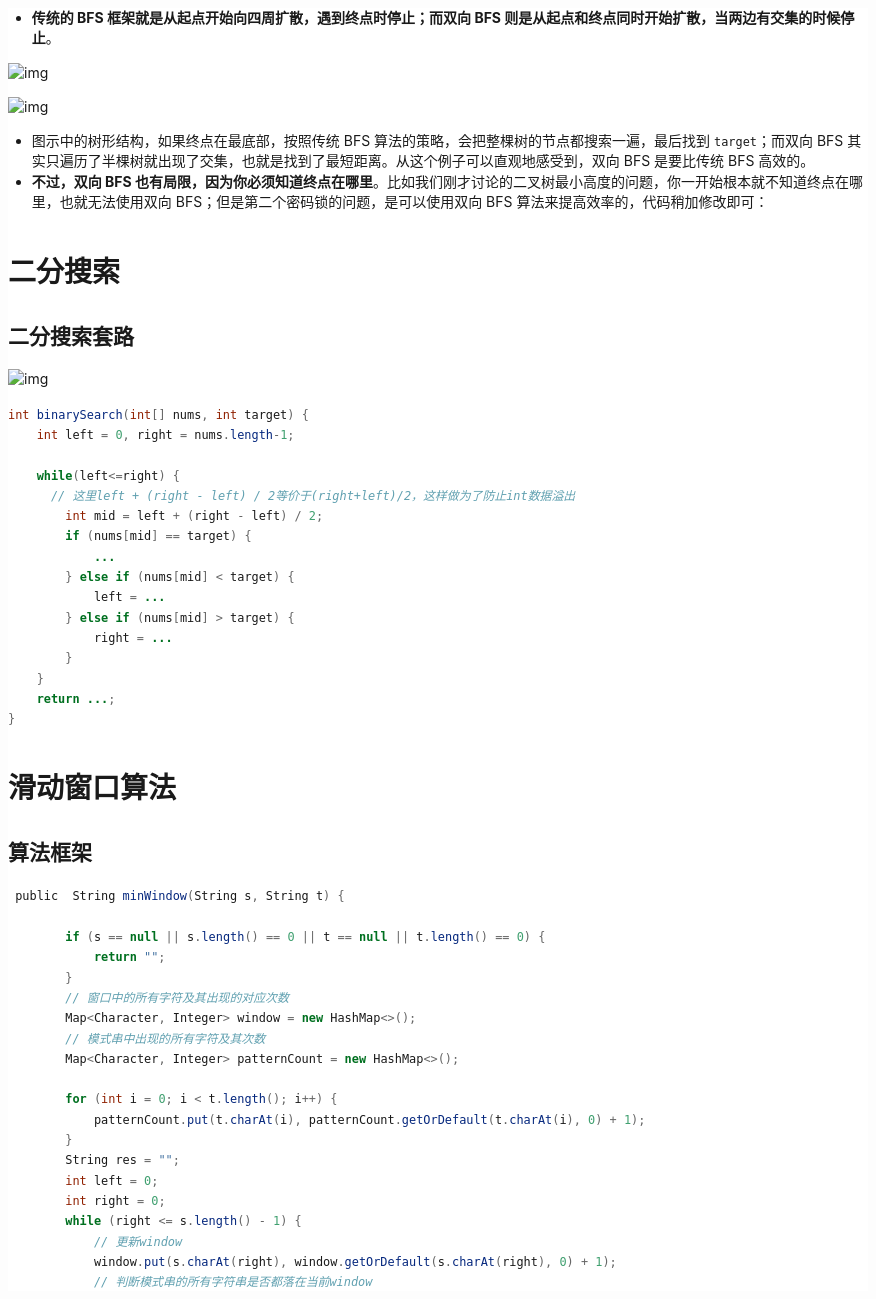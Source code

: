 * **传统的 BFS 框架就是从起点开始向四周扩散，遇到终点时停止；而双向 BFS 则是从起点和终点同时开始扩散，当两边有交集的时候停止**。

![img](https://gblobscdn.gitbook.com/assets%2F-LrtQOWSnDdXhp3kYN4k%2Fsync%2F96d7b1ab7db024a1831170c128f5dcacfb68abb8.jpeg?alt=media)

![img](https://gblobscdn.gitbook.com/assets%2F-LrtQOWSnDdXhp3kYN4k%2Fsync%2F946f50b8251df56bfaa1d60a133affd736e4ebb3.jpeg?alt=media)

* 图示中的树形结构，如果终点在最底部，按照传统 BFS 算法的策略，会把整棵树的节点都搜索一遍，最后找到 `target`；而双向 BFS 其实只遍历了半棵树就出现了交集，也就是找到了最短距离。从这个例子可以直观地感受到，双向 BFS 是要比传统 BFS 高效的。
* **不过，双向 BFS 也有局限，因为你必须知道终点在哪里**。比如我们刚才讨论的二叉树最小高度的问题，你一开始根本就不知道终点在哪里，也就无法使用双向 BFS；但是第二个密码锁的问题，是可以使用双向 BFS 算法来提高效率的，代码稍加修改即可：

# 二分搜索

## 二分搜索套路

![img](https://gblobscdn.gitbook.com/assets%2F-LrtQOWSnDdXhp3kYN4k%2Fsync%2F6262c33549e980c22758927d7a57280b5213ed3f.png?alt=media)

```java
int binarySearch(int[] nums, int target) {
    int left = 0, right = nums.length-1;

    while(left<=right) {
      // 这里left + (right - left) / 2等价于(right+left)/2，这样做为了防止int数据溢出
        int mid = left + (right - left) / 2;
        if (nums[mid] == target) {
            ...
        } else if (nums[mid] < target) {
            left = ...
        } else if (nums[mid] > target) {
            right = ...
        }
    }
    return ...;
}
```

# 滑动窗口算法

## 算法框架

```scala
 public  String minWindow(String s, String t) {

        if (s == null || s.length() == 0 || t == null || t.length() == 0) {
            return "";
        }
        // 窗口中的所有字符及其出现的对应次数
        Map<Character, Integer> window = new HashMap<>();
        // 模式串中出现的所有字符及其次数
        Map<Character, Integer> patternCount = new HashMap<>();

        for (int i = 0; i < t.length(); i++) {
            patternCount.put(t.charAt(i), patternCount.getOrDefault(t.charAt(i), 0) + 1);
        }
        String res = "";
        int left = 0;
        int right = 0;
        while (right <= s.length() - 1) {
            // 更新window
            window.put(s.charAt(right), window.getOrDefault(s.charAt(right), 0) + 1);
            // 判断模式串的所有字符串是否都落在当前window
```